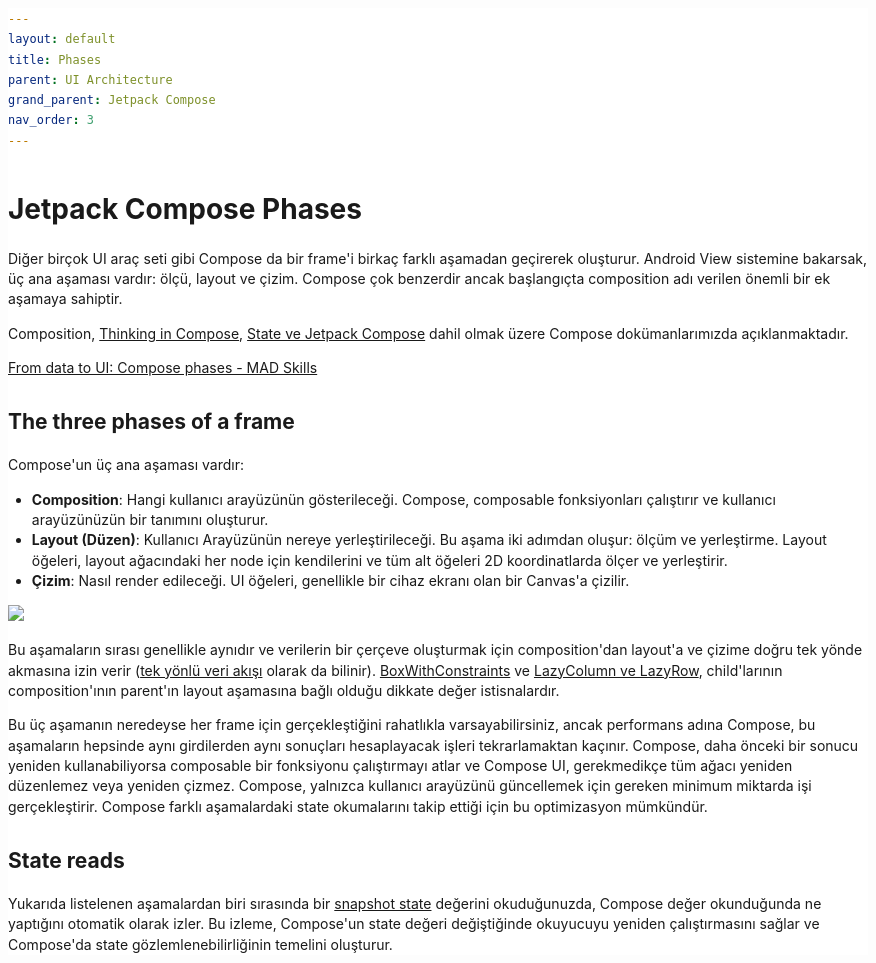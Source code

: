```yaml
---
layout: default
title: Phases
parent: UI Architecture
grand_parent: Jetpack Compose
nav_order: 3
---
```

# Jetpack Compose Phases
Diğer birçok UI araç seti gibi Compose da bir frame'i birkaç farklı aşamadan geçirerek oluşturur. Android View sistemine bakarsak, üç ana aşaması vardır: ölçü, layout ve çizim. Compose çok benzerdir ancak başlangıçta composition adı verilen önemli bir ek aşamaya sahiptir.

Composition, [Thinking in Compose](/docs/jetpack-compose/introduction/thinking-in-compose), [State ve Jetpack Compose](/docs/jetpack-compose/ui-architecture/managing-state/overview) dahil olmak üzere Compose dokümanlarımızda açıklanmaktadır.

[From data to UI: Compose phases - MAD Skills](https://youtu.be/0yK7KoruhSM)

## The three phases of a frame
Compose'un üç ana aşaması vardır:

- **Composition**: Hangi kullanıcı arayüzünün gösterileceği. Compose, composable fonksiyonları çalıştırır ve kullanıcı arayüzünüzün bir tanımını oluşturur.
- **Layout (Düzen)**: Kullanıcı Arayüzünün nereye yerleştirileceği. Bu aşama iki adımdan oluşur: ölçüm ve yerleştirme. Layout öğeleri, layout ağacındaki her node için kendilerini ve tüm alt öğeleri 2D koordinatlarda ölçer ve yerleştirir.
- **Çizim**: Nasıl render edileceği. UI öğeleri, genellikle bir cihaz ekranı olan bir Canvas'a çizilir.

![](https://developer.android.com/static/images/jetpack/compose/phases-3-phases.svg)

Bu aşamaların sırası genellikle aynıdır ve verilerin bir çerçeve oluşturmak için composition'dan layout'a ve çizime doğru tek yönde akmasına izin verir ([tek yönlü veri akışı](architecture) olarak da bilinir). [BoxWithConstraints](https://developer.android.com/jetpack/compose/layouts/basics#constraints) ve [LazyColumn ve LazyRow](https://developer.android.com/jetpack/compose/lists#lazy), child'larının composition'ının parent'ın layout aşamasına bağlı olduğu dikkate değer istisnalardır.

Bu üç aşamanın neredeyse her frame için gerçekleştiğini rahatlıkla varsayabilirsiniz, ancak performans adına Compose, bu aşamaların hepsinde aynı girdilerden aynı sonuçları hesaplayacak işleri tekrarlamaktan kaçınır. Compose, daha önceki bir sonucu yeniden kullanabiliyorsa composable bir fonksiyonu çalıştırmayı atlar ve Compose UI, gerekmedikçe tüm ağacı yeniden düzenlemez veya yeniden çizmez. Compose, yalnızca kullanıcı arayüzünü güncellemek için gereken minimum miktarda işi gerçekleştirir. Compose farklı aşamalardaki state okumalarını takip ettiği için bu optimizasyon mümkündür.

## State reads
Yukarıda listelenen aşamalardan biri sırasında bir [snapshot state](managing-state/overview) değerini okuduğunuzda, Compose değer okunduğunda ne yaptığını otomatik olarak izler. Bu izleme, Compose'un state değeri değiştiğinde okuyucuyu yeniden çalıştırmasını sağlar ve Compose'da state gözlemlenebilirliğinin temelini oluşturur.
